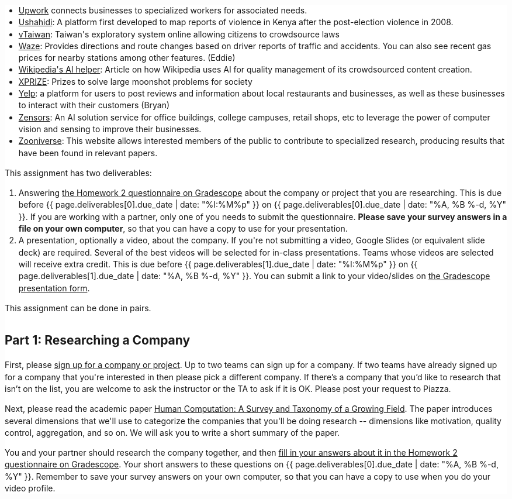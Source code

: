 * [Upwork](https://www.upwork.com/) connects businesses to specialized workers for associated needs.
* [Ushahidi](http://www.ushahidi.com/): A platform first developed to map reports of violence in Kenya after the post-election violence in 2008.
* [vTaiwan](https://www.technologyreview.com/s/611816/the-simple-but-ingenious-system-taiwan-uses-to-crowdsource-its-laws/): Taiwan's exploratory system online allowing citizens to crowdsource laws
* [Waze](https://www.waze.com/): Provides directions and route changes based on driver reports of traffic and accidents. You can also see recent gas prices for nearby stations among other features. (Eddie)
* [Wikipedia's AI helper](http://www.wired.com/2015/12/wikipedia-is-using-ai-to-expand-the-ranks-of-human-editors/): Article on how Wikipedia uses AI for quality management of its crowdsourced content creation.
* [XPRIZE](http://www.xprize.org/): Prizes to solve large moonshot problems for society
* [Yelp](http://www.yelp.com/): a platform for users to post reviews and information about local restaurants and businesses, as well as these businesses to interact with their customers (Bryan)
* [Zensors](http://zensors.com/): An AI solution service for office buildings, college campuses, retail shops, etc to leverage the power of computer vision and sensing to improve their businesses.
* [Zooniverse](https://www.zooniverse.org/): This website allows interested members of the public to contribute to specialized research, producing results that have been found in relevant papers.




This assignment has two deliverables:

1. Answering [the Homework 2 questionnaire on Gradescope]({{page.submission_link}}) about the company or project that you are researching. This is due before {{ page.deliverables[0].due_date | date: "%I:%M%p" }} on {{ page.deliverables[0].due_date | date: "%A, %B %-d, %Y" }}.  If you are working with a partner, only one of you needs to submit the questionnaire. **Please save your survey answers in a file on your own computer**, so that you can have a copy to use for your presentation.
2. A presentation, optionally a video, about the company. If you're not submitting a video, Google Slides (or equivalent slide deck) are required. Several of the best videos will be selected for in-class presentations.  Teams whose videos are selected will receive extra credit. This is due before {{ page.deliverables[1].due_date | date: "%I:%M%p" }}  on {{ page.deliverables[1].due_date | date: "%A, %B %-d, %Y" }}.  You can submit a link to your video/slides on [the Gradescope presentation form]({{page.submission_link}}).

This assignment can be done in pairs.

## Part 1: Researching a Company 

First, please [sign up for a company or project](https://docs.google.com/spreadsheets/d/1VcP0zT3UATj97opOe3_DMHC_Dxe975Ub7k2FxXsA5Us/edit?usp=sharing).  Up to two teams can sign up for a company.  If two teams have already signed up for a company that you're interested in then please pick a different company.  If there’s a company that you’d like to research that isn’t on the list, you are welcome to ask the instructor or the TA to ask if it is OK.  Please post your request to Piazza.  

Next, please read the academic paper [Human Computation:
A Survey and Taxonomy of a Growing Field](http://crowdsourcing-class.org/readings/downloads/intro/QuinnAndBederson.pdf).  The paper introduces several dimensions that we'll use to categorize the companies that you'll be doing research -- dimensions like motivation, quality control, aggregation, and so on.  We will ask you to write a short summary of the paper.

You and your partner should research the company together, and then [fill in your answers about it in the Homework 2 questionnaire on Gradescope]({{page.submission_link}}).  Your short answers to these questions on  {{ page.deliverables[0].due_date | date: "%A, %B %-d, %Y" }}.  Remember to save your survey answers on your own computer, so that you can have a copy to use when you do your video profile.
